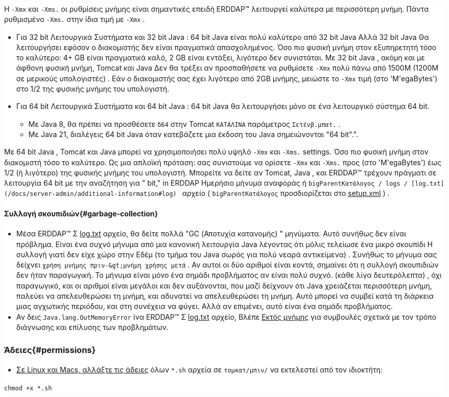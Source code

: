 Η `-Xmx` και `-Xms.` οι ρυθμίσεις μνήμης είναι σημαντικές επειδή ERDDAP™ λειτουργεί καλύτερα με περισσότερη μνήμη.
Πάντα ρυθμισμένο `-Xms.` στην ίδια τιμή με `-Xmx` .

* Για 32 bit Λειτουργικά Συστήματα και 32 bit Java :
64 bit Java είναι πολύ καλύτερο από 32 bit Java Αλλά 32 bit Java Θα λειτουργήσει εφόσον ο διακομιστής δεν είναι πραγματικά απασχολημένος.
Όσο πιο φυσική μνήμη στον εξυπηρετητή τόσο το καλύτερο: 4+ GB είναι πραγματικά καλό, 2 GB είναι εντάξει, λιγότερο δεν συνιστάται.
Με 32 bit Java , ακόμη και με άφθονη φυσική μνήμη, Tomcat και Java Δεν θα τρέξει αν προσπαθήσετε να ρυθμίσετε `-Xmx` πολύ πάνω από 1500M (1200M σε μερικούς υπολογιστές) .
Εάν ο διακομιστής σας έχει λιγότερο από 2GB μνήμης, μειώστε το `-Xmx` τιμή (στο 'M'egaBytes') στο 1/2 της φυσικής μνήμης του υπολογιστή.

* Για 64 bit Λειτουργικά Συστήματα και 64 bit Java :
64 bit Java θα λειτουργήσει μόνο σε ένα λειτουργικό σύστημα 64 bit.
  * Με Java 8, θα πρέπει να προσθέσετε `δ64` στην Tomcat `ΚΑΤΑΛΙΝΑ` παράμετρος `Σετένβ.μπατ.` .
  * Με Java 21, διαλέγεις 64 bit Java όταν κατεβάζετε μια έκδοση του Java σημειώνονται "64 bit".".

Με 64 bit Java , Tomcat και Java μπορεί να χρησιμοποιήσει πολύ υψηλό `-Xmx` και `-Xms.` settings. Όσο πιο φυσική μνήμη στον διακομιστή τόσο το καλύτερο.
Ως μια απλοϊκή πρόταση: σας συνιστούμε να ορίσετε `-Xmx` και `-Xms.` προς (στο 'M'egaBytes') έως 1/2 (ή λιγότερο) της φυσικής μνήμης του υπολογιστή.
Μπορείτε να δείτε αν Tomcat, Java , και ERDDAP™ τρέχουν πράγματι σε λειτουργία 64 bit με την αναζήτηση για " bit," in ERDDAP Ημερήσιο μήνυμα αναφοράς
ή `bigParentΚατάλογος / logs / [log.txt](/docs/server-admin/additional-information#log) ` αρχείο ( `bigParentΚατάλογος` προσδιορίζεται στο [setup.xml](#setupxml) ) .

#### Συλλογή σκουπιδιών{#garbage-collection} 

* Μέσα ERDDAP™ Σ [log.txt](/docs/server-admin/additional-information#log) αρχείο, θα δείτε πολλά "GC (Αποτυχία κατανομής) " μηνύματα.
Αυτό συνήθως δεν είναι πρόβλημα. Είναι ένα συχνό μήνυμα από μια κανονική λειτουργία Java λέγοντας ότι μόλις τελείωσε ένα μικρό σκουπίδι
Η συλλογή γιατί δεν είχε χώρο στην Εδέμ (το τμήμα του Java σωρός για πολύ νεαρά αντικείμενα) . Συνήθως το μήνυμα σας δείχνει
   `χρήση μνήμης πριν-&gt;μνήμη χρήσης μετά` . Αν αυτοί οι δύο αριθμοί είναι κοντά, σημαίνει ότι η συλλογή σκουπιδιών δεν ήταν παραγωγική.
Το μήνυμα είναι μόνο ένα σημάδι προβλήματος αν είναι πολύ συχνό. (κάθε λίγα δευτερόλεπτα) , όχι παραγωγικό, και οι αριθμοί είναι μεγάλοι και δεν αυξάνονται,
που μαζί δείχνουν ότι Java χρειάζεται περισσότερη μνήμη, παλεύει να απελευθερώσει τη μνήμη, και αδυνατεί να απελευθερώσει τη μνήμη.
Αυτό μπορεί να συμβεί κατά τη διάρκεια μιας αγχωτικής περιόδου, και στη συνέχεια να φύγει. Αλλά αν επιμένει, αυτό είναι ένα σημάδι προβλήματος.
* Αν δεις `Java.lang.OutMemoryError` ίνα ERDDAP™ Σ [log.txt](/docs/server-admin/additional-information#log) αρχείο,
Βλέπε [Εκτός μνήμης](/docs/server-admin/additional-information#outofmemoryerror) για συμβουλές σχετικά με τον τρόπο διάγνωσης και επίλυσης των προβλημάτων.
         
### Άδειες{#permissions} 

*  [Σε Linux και Macs, αλλάξτε τις άδειες](#permissions) όλων `*.sh` αρχεία σε `τομκατ/μπιν/` να εκτελεστεί από τον ιδιοκτήτη:
  ```
  chmod +x *.sh
  ```
